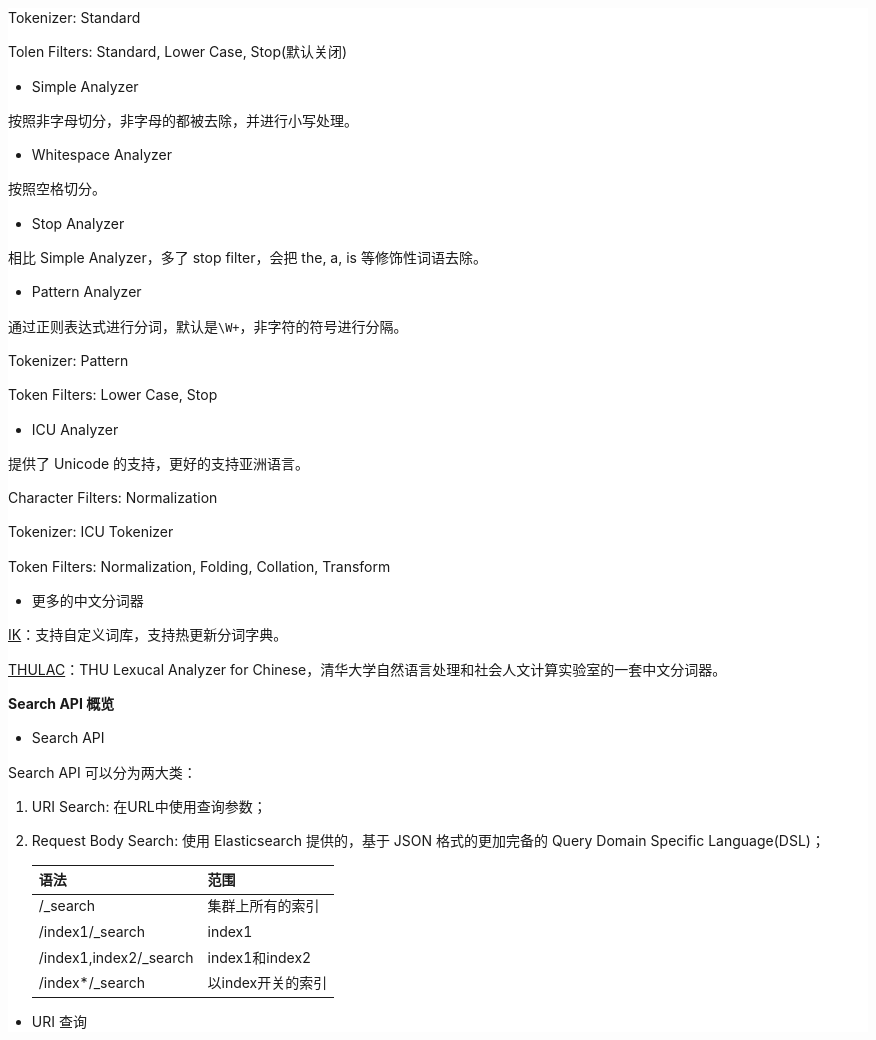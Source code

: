 Tokenizer: Standard

Tolen Filters: Standard, Lower Case, Stop(默认关闭)

- Simple Analyzer

按照非字母切分，非字母的都被去除，并进行小写处理。

- Whitespace Analyzer

按照空格切分。

- Stop Analyzer

相比 Simple Analyzer，多了 stop filter，会把 the, a, is 等修饰性词语去除。

- Pattern Analyzer

通过正则表达式进行分词，默认是`\W+`，非字符的符号进行分隔。

Tokenizer: Pattern

Token Filters: Lower Case, Stop

- ICU Analyzer

提供了 Unicode 的支持，更好的支持亚洲语言。

Character Filters: Normalization

Tokenizer: ICU Tokenizer

Token Filters: Normalization, Folding, Collation, Transform

- 更多的中文分词器

[IK](https://github.com/medcl/elasticsearch-analysis-ik)：支持自定义词库，支持热更新分词字典。

[THULAC](https://github.com/microbun/elasticsearch-thulac-plugin)：THU Lexucal Analyzer for Chinese，清华大学自然语言处理和社会人文计算实验室的一套中文分词器。

**Search API 概览**

- Search API

Search API 可以分为两大类：

1. URI Search: 在URL中使用查询参数；

2. Request Body Search: 使用 Elasticsearch 提供的，基于 JSON 格式的更加完备的 Query Domain Specific Language(DSL)；

   | 语法                   | 范围              |
   | ---------------------- | ----------------- |
   | /_search               | 集群上所有的索引  |
   | /index1/_search        | index1            |
   | /index1,index2/_search | index1和index2    |
   | /index*/_search        | 以index开关的索引 |

- URI 查询
